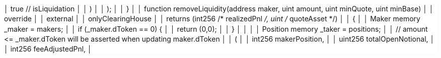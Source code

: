 │                 true // isLiquidation                                                                                                                                                                           │
│             )                                                                                                                                                                                                   │
│         );                                                                                                                                                                                                      │
│     }                                                                                                                                                                                                           │
│     function removeLiquidity(address maker, uint amount, uint minQuote, uint minBase)                                                                                                                           │
│         override                                                                                                                                                                                                │
│         external                                                                                                                                                                                                │
│         onlyClearingHouse                                                                                                                                                                                       │
│         returns (int256 /* realizedPnl */, uint /* quoteAsset */)                                                                                                                                               │
│     {                                                                                                                                                                                                           │
│         Maker memory _maker = makers;                                                                                                                                                                           │
│         if (_maker.dToken == 0) {                                                                                                                                                                               │
│             return (0,0);                                                                                                                                                                                       │
│         }                                                                                                                                                                                                       │
│                                                                                                                                                                                                                 │
│         Position memory _taker = positions;                                                                                                                                                                     │
│         // amount <= _maker.dToken will be asserted when updating maker.dToken                                                                                                                                  │
│         (                                                                                                                                                                                                       │
│             int256 makerPosition,                                                                                                                                                                               │
│             uint256 totalOpenNotional,                                                                                                                                                                          │
│             int256 feeAdjustedPnl,                                                                                                                                                                              │